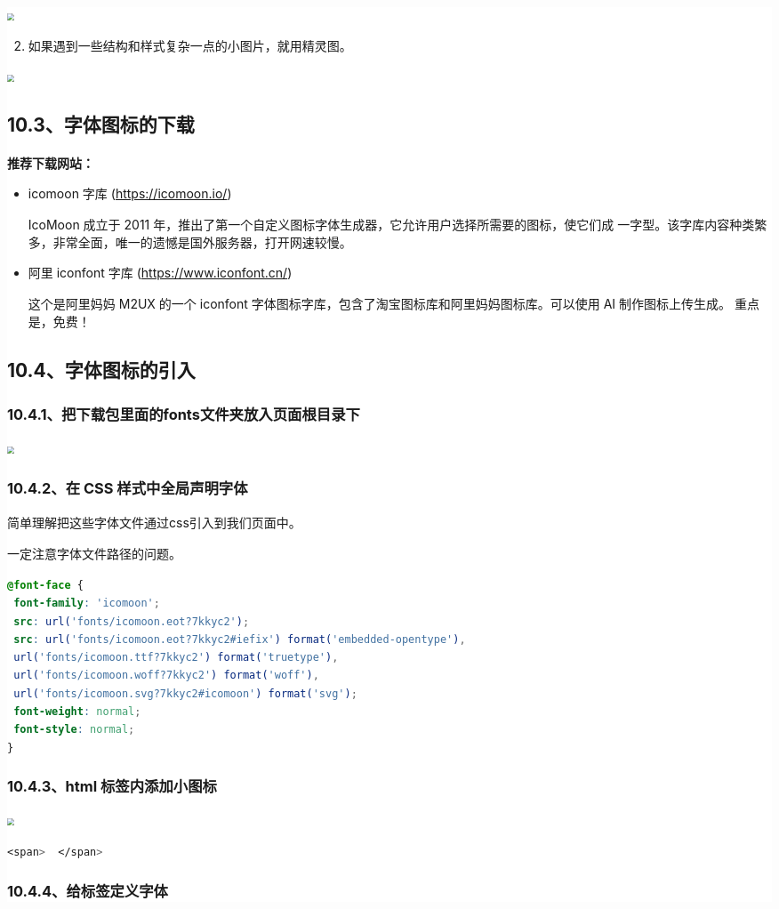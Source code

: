    <img src="E:\笔记\图片\微信截图_20221028212912.png" style="zoom:50%;" />

2.  如果遇到一些结构和样式复杂一点的小图片，就用精灵图。

   <img src="E:\笔记\图片\微信截图_20221028213043.png" style="zoom:50%;" />

## 10.3、字体图标的下载

**推荐下载网站：**

- icomoon 字库 (https://icomoon.io/)

  IcoMoon 成立于 2011 年，推出了第一个自定义图标字体生成器，它允许用户选择所需要的图标，使它们成 一字型。该字库内容种类繁多，非常全面，唯一的遗憾是国外服务器，打开网速较慢。

- 阿里 iconfont 字库 (https://www.iconfont.cn/)

  这个是阿里妈妈 M2UX 的一个 iconfont 字体图标字库，包含了淘宝图标库和阿里妈妈图标库。可以使用 AI 制作图标上传生成。 重点是，免费！

## 10.4、字体图标的引入

### 10.4.1、把下载包里面的fonts文件夹放入页面根目录下

<img src="E:\笔记\图片\微信截图_20221029002650.png" style="zoom:50%;" />

### 10.4.2、在 CSS 样式中全局声明字体

简单理解把这些字体文件通过css引入到我们页面中。

一定注意字体文件路径的问题。

```css
@font-face {
 font-family: 'icomoon';
 src: url('fonts/icomoon.eot?7kkyc2');
 src: url('fonts/icomoon.eot?7kkyc2#iefix') format('embedded-opentype'),
 url('fonts/icomoon.ttf?7kkyc2') format('truetype'),
 url('fonts/icomoon.woff?7kkyc2') format('woff'),
 url('fonts/icomoon.svg?7kkyc2#icomoon') format('svg');
 font-weight: normal;
 font-style: normal;
}
```

### 10.4.3、html 标签内添加小图标

<img src="E:\笔记\图片\微信截图_20221029003614.png" style="zoom:50%;" />

```css
<span>  </span>
```

### 10.4.4、给标签定义字体
